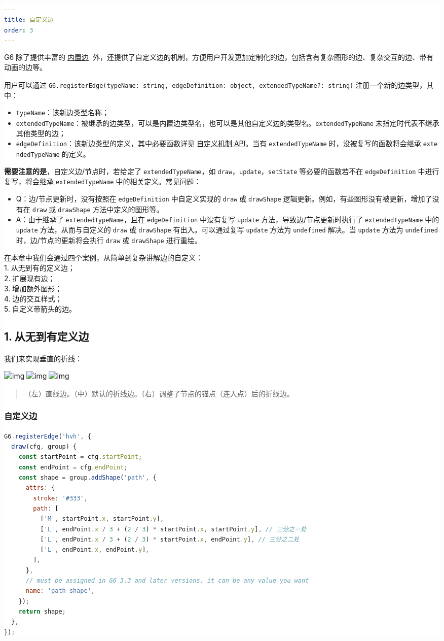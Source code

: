 ```yaml
---
title: 自定义边
order: 3
---
```


G6 除了提供丰富的 [内置边](/zh/docs/manual/middle/elements/edges/defaultEdge)  外，还提供了自定义边的机制，方便用户开发更加定制化的边，包括含有复杂图形的边、复杂交互的边、带有动画的边等。

用户可以通过 `G6.registerEdge(typeName: string, edgeDefinition: object, extendedTypeName?: string)` 注册一个新的边类型，其中：

- `typeName`：该新边类型名称；
- `extendedTypeName`：被继承的边类型，可以是内置边类型名，也可以是其他自定义边的类型名。`extendedTypeName` 未指定时代表不继承其他类型的边；
- `edgeDefinition`：该新边类型的定义，其中必要函数详见 [自定义机制 API](/zh/docs/api/registerItem#g6registeredgeedgename-options-extendededgename)。当有 `extendedTypeName` 时，没被复写的函数将会继承 `extendedTypeName` 的定义。

**需要注意的是**，自定义边/节点时，若给定了 `extendedTypeName`，如 `draw`，`update`，`setState` 等必要的函数若不在 `edgeDefinition` 中进行复写，将会继承 `extendedTypeName` 中的相关定义。常见问题：

- Q：边/节点更新时，没有按照在 `edgeDefinition` 中自定义实现的 `draw` 或 `drawShape` 逻辑更新。例如，有些图形没有被更新，增加了没有在 `draw` 或 `drawShape` 方法中定义的图形等。
- A：由于继承了 `extendedTypeName`，且在 `edgeDefinition` 中没有复写 `update` 方法，导致边/节点更新时执行了 `extendedTypeName` 中的 `update` 方法，从而与自定义的 `draw` 或 `drawShape` 有出入。可以通过复写 `update` 方法为 `undefined` 解决。当 `update` 方法为 `undefined` 时，边/节点的更新将会执行 `draw` 或 `drawShape` 进行重绘。

在本章中我们会通过四个案例，从简单到复杂讲解边的自定义：<br />1. 从无到有的定义边；<br />2. 扩展现有边；<br />3. 增加额外图形；<br />4. 边的交互样式；<br />5. 自定义带箭头的边。

## 1. 从无到有定义边

我们来实现垂直的折线：<br />

<img src='https://gw.alipayobjects.com/mdn/rms_f8c6a0/afts/img/A*HxY-TJ2vJFMAAAAAAAAAAABkARQnAQ' alt='img' width='150'/>
<img src='https://gw.alipayobjects.com/mdn/rms_f8c6a0/afts/img/A*Ijy4QpaB-fgAAAAAAAAAAABkARQnAQ' alt='img' width='150'/>
<img src='https://gw.alipayobjects.com/mdn/rms_f8c6a0/afts/img/A*gz09R5fM-HMAAAAAAAAAAABkARQnAQ' alt='img' width='150'/>

> （左）直线边。（中）默认的折线边。（右）调整了节点的锚点（连入点）后的折线边。

### 自定义边

```javascript
G6.registerEdge('hvh', {
  draw(cfg, group) {
    const startPoint = cfg.startPoint;
    const endPoint = cfg.endPoint;
    const shape = group.addShape('path', {
      attrs: {
        stroke: '#333',
        path: [
          ['M', startPoint.x, startPoint.y],
          ['L', endPoint.x / 3 + (2 / 3) * startPoint.x, startPoint.y], // 三分之一处
          ['L', endPoint.x / 3 + (2 / 3) * startPoint.x, endPoint.y], // 三分之二处
          ['L', endPoint.x, endPoint.y],
        ],
      },
      // must be assigned in G6 3.3 and later versions. it can be any value you want
      name: 'path-shape',
    });
    return shape;
  },
});
```
